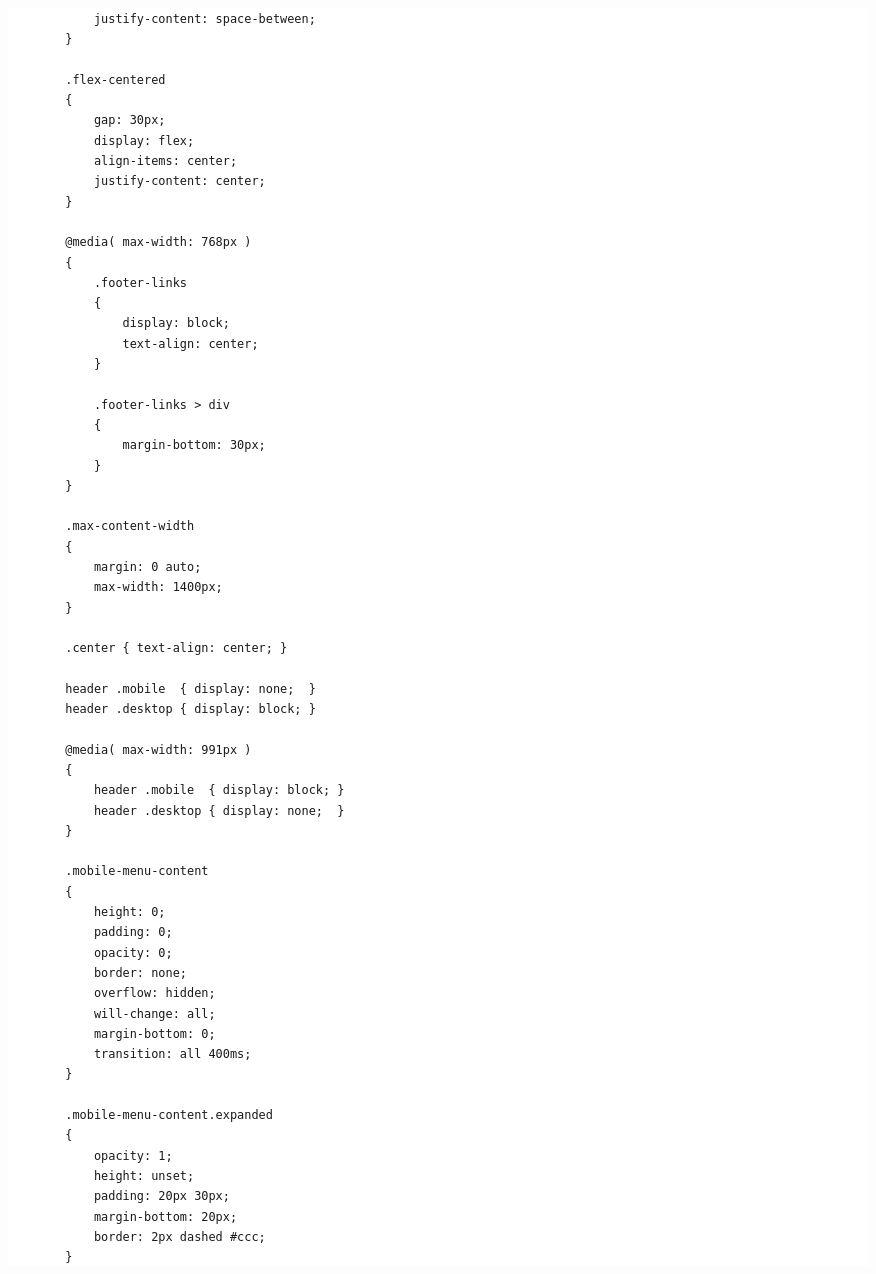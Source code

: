 ```html
            justify-content: space-between;
        }

        .flex-centered
        {
            gap: 30px;
            display: flex;
            align-items: center;
            justify-content: center;
        }

        @media( max-width: 768px )
        {
            .footer-links
            {
                display: block;
                text-align: center;
            }

            .footer-links > div
            {
                margin-bottom: 30px;
            }
        }

        .max-content-width
        {
            margin: 0 auto;
            max-width: 1400px;
        }

        .center { text-align: center; }

        header .mobile  { display: none;  }
        header .desktop { display: block; }

        @media( max-width: 991px )
        {
            header .mobile  { display: block; }
            header .desktop { display: none;  }
        }

        .mobile-menu-content
        {
            height: 0;
            padding: 0;
            opacity: 0;
            border: none;
            overflow: hidden;
            will-change: all;
            margin-bottom: 0;
            transition: all 400ms;
        }

        .mobile-menu-content.expanded
        {
            opacity: 1;
            height: unset;
            padding: 20px 30px;
            margin-bottom: 20px; 
            border: 2px dashed #ccc;
        }

```